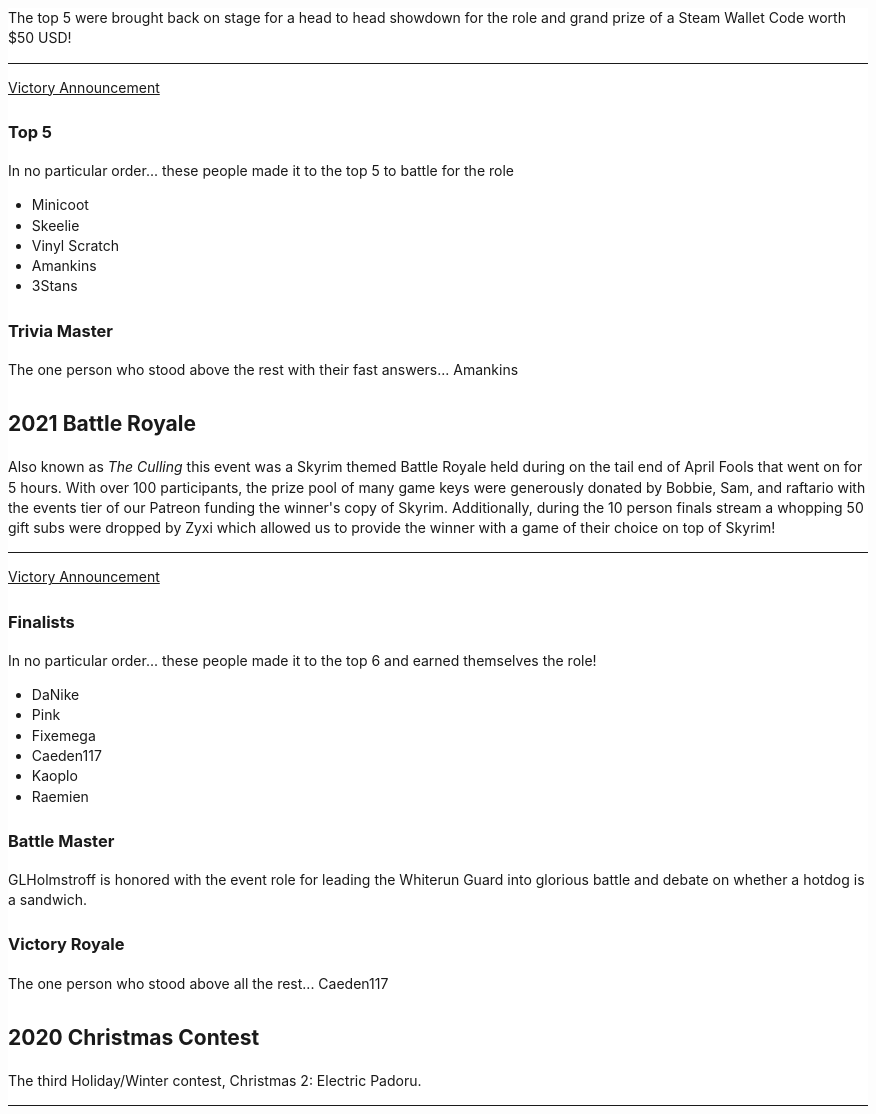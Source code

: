 The top 5 were brought back on stage for a head to head showdown for the role and grand prize of a Steam Wallet Code worth $50 USD!

---

[Victory Announcement](https://discord.com/channels/441805394323439646/441807344591044619/858482681993887764)

### Top 5
In no particular order... these people made it to the top 5 to battle for the role

* Minicoot
* Skeelie
* Vinyl Scratch
* Amankins
* 3Stans

### Trivia Master
The one person who stood above the rest with their fast answers... Amankins

## 2021 Battle Royale
Also known as *The Culling* this event was a Skyrim themed Battle Royale held during on the tail end of April Fools that went on for 5 hours. With over 100 participants, the prize pool of many game keys were generously donated by Bobbie, Sam, and raftario with the events tier of our Patreon funding the winner's copy of Skyrim. Additionally, during the 10 person finals stream a whopping 50 gift subs were dropped by Zyxi which allowed us to provide the winner with a game of their choice on top of Skyrim!

---

[Victory Announcement](https://discord.com/channels/441805394323439646/441807344591044619/827678349122863144)

### Finalists
In no particular order... these people made it to the top 6 and earned themselves the role!

* DaNike
* Pink
* Fixemega
* Caeden117
* Kaoplo
* Raemien

### Battle Master
GLHolmstroff is honored with the event role for leading the Whiterun Guard into glorious battle and debate on whether a hotdog is a sandwich.

### Victory Royale
The one person who stood above all the rest... Caeden117

## 2020 Christmas Contest
The third Holiday/Winter contest, Christmas 2: Electric Padoru.

---
